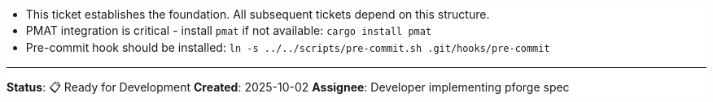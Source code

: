 - This ticket establishes the foundation. All subsequent tickets depend on this structure.
- PMAT integration is critical - install `pmat` if not available: `cargo install pmat`
- Pre-commit hook should be installed: `ln -s ../../scripts/pre-commit.sh .git/hooks/pre-commit`

---

**Status**: 📋 Ready for Development
**Created**: 2025-10-02
**Assignee**: Developer implementing pforge spec
